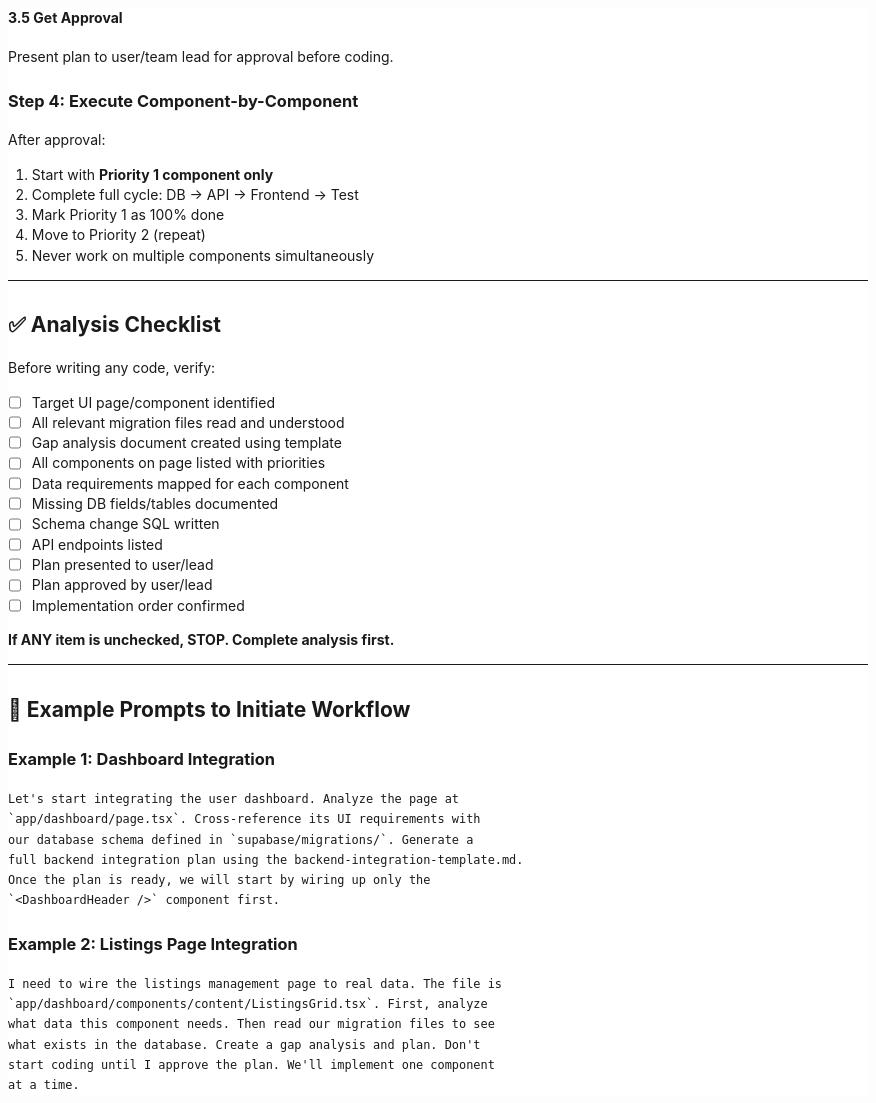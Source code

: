 #### 3.5 Get Approval
Present plan to user/team lead for approval before coding.

### **Step 4: Execute Component-by-Component**
After approval:
1. Start with **Priority 1 component only**
2. Complete full cycle: DB → API → Frontend → Test
3. Mark Priority 1 as 100% done
4. Move to Priority 2 (repeat)
5. Never work on multiple components simultaneously

---

## ✅ **Analysis Checklist**

Before writing any code, verify:

- [ ] Target UI page/component identified
- [ ] All relevant migration files read and understood
- [ ] Gap analysis document created using template
- [ ] All components on page listed with priorities
- [ ] Data requirements mapped for each component
- [ ] Missing DB fields/tables documented
- [ ] Schema change SQL written
- [ ] API endpoints listed
- [ ] Plan presented to user/lead
- [ ] Plan approved by user/lead
- [ ] Implementation order confirmed

**If ANY item is unchecked, STOP. Complete analysis first.**

---

## 🎯 **Example Prompts to Initiate Workflow**

### Example 1: Dashboard Integration
```
Let's start integrating the user dashboard. Analyze the page at 
`app/dashboard/page.tsx`. Cross-reference its UI requirements with 
our database schema defined in `supabase/migrations/`. Generate a 
full backend integration plan using the backend-integration-template.md. 
Once the plan is ready, we will start by wiring up only the 
`<DashboardHeader />` component first.
```

### Example 2: Listings Page Integration
```
I need to wire the listings management page to real data. The file is 
`app/dashboard/components/content/ListingsGrid.tsx`. First, analyze 
what data this component needs. Then read our migration files to see 
what exists in the database. Create a gap analysis and plan. Don't 
start coding until I approve the plan. We'll implement one component 
at a time.
```
